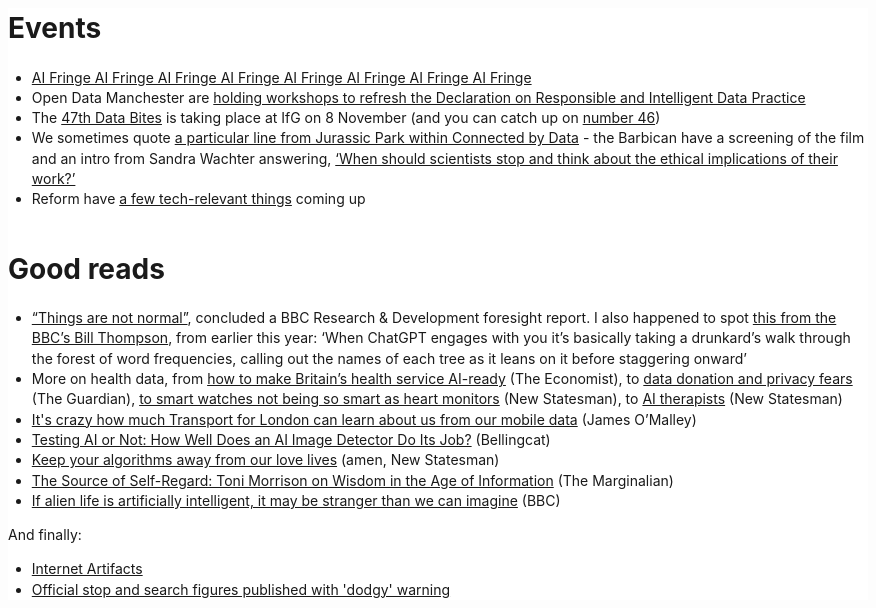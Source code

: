 
# Events

* [AI Fringe AI Fringe AI Fringe AI Fringe AI Fringe AI Fringe AI Fringe AI Fringe](https://aifringe.org/)
* Open Data Manchester are [holding workshops to refresh the Declaration on Responsible and Intelligent Data Practice](https://www.eventbrite.com/cc/declaration-refresh-workshops-2575609)
* The [47th Data Bites](https://www.instituteforgovernment.org.uk/event/hybrid-event/data-bites-47-getting-things-done-data-government) is taking place at IfG on 8 November (and you can catch up on [number 46](https://www.instituteforgovernment.org.uk/event/data-bites-46-getting-things-done-data-government))
* We sometimes quote [a particular line from Jurassic Park within Connected by Data](https://knowyourmeme.com/memes/your-scientists-were-so-preoccupied-with-whether-or-not-they-could-they-didnt-stop-to-think-if-they-should) - the Barbican have a screening of the film and an intro from Sandra Wachter answering, [‘When should scientists stop and think about the ethical implications of their work?’](https://www.barbican.org.uk/whats-on/2023/event/science-on-screen-jurassic-park-4k-presentation) 
* Reform have [a few tech-relevant things](https://reform.uk/events/upcoming-events/) coming up 


# Good reads

* [“Things are not normal”](https://www.bbc.co.uk/rd/blog/2023-10-projections-things-are-not-normal?s=03), concluded a BBC Research & Development foresight report. I also happened to spot [this from the BBC’s Bill Thompson](https://www.bbc.co.uk/blogs/internet/entries/1c6fd26f-fcd5-473f-9535-f3652ada92ca), from earlier this year: ‘When ChatGPT engages with you it’s basically taking a drunkard’s walk through the forest of word frequencies, calling out the names of each tree as it leans on it before staggering onward’ 
* More on health data, from [how to make Britain’s health service AI-ready](https://www.economist.com/leaders/2023/10/19/how-to-make-britains-health-service-ai-ready) (The Economist), to [data donation and privacy fears](https://www.theguardian.com/commentisfree/2023/oct/17/sharing-medical-data-vital-research-patient-trust) (The Guardian), [to smart watches not being so smart as heart monitors](https://www.newstatesman.com/politics/health/2023/10/as-personal-heart-monitors-smart-watches-are-not-so-smar) (New Statesman), to [AI therapists](https://www.newstatesman.com/science-tech/big-tech/2023/10/artificial-intelligence-mental-health-therapists) (New Statesman)
* [It's crazy how much Transport for London can learn about us from our mobile data](https://takes.jamesomalley.co.uk/p/its-crazy-how-much-transport-for?s=03) (James O’Malley)
* [Testing AI or Not: How Well Does an AI Image Detector Do Its Job?](https://www.bellingcat.com/resources/2023/09/11/testing-ai-or-not-how-well-does-an-ai-image-detector-do-its-job/) (Bellingcat) 
* [Keep your algorithms away from our love lives](https://www.newstatesman.com/comment/2023/10/algorithms-dating-apps-love-lives) (amen, New Statesman) 
* [The Source of Self-Regard: Toni Morrison on Wisdom in the Age of Information](https://www.themarginalian.org/2019/03/06/the-source-of-self-regard-toni-morrison-wisdom-information/) (The Marginalian)
* [If alien life is artificially intelligent, it may be stranger than we can imagine](https://www.bbc.com/future/article/20231025-if-alien-life-is-artificially-intelligent-it-may-be-stranger-than-we-can-imagine) (BBC)

And finally:

* [Internet Artifacts](https://neal.fun/internet-artifacts/)
* [Official stop and search figures published with 'dodgy' warning](https://www.bbc.co.uk/news/uk-66983448) 
